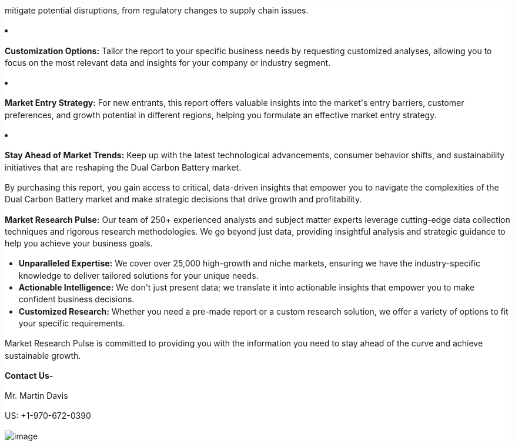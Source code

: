 mitigate potential disruptions, from regulatory changes to supply chain issues.</p></li><li><p><strong>Customization Options:</strong> Tailor the report to your specific business needs by requesting customized analyses, allowing you to focus on the most relevant data and insights for your company or industry segment.</p></li><li><p><strong>Market Entry Strategy:</strong> For new entrants, this report offers valuable insights into the market's entry barriers, customer preferences, and growth potential in different regions, helping you formulate an effective market entry strategy.</p></li><li><p><strong>Stay Ahead of Market Trends:</strong> Keep up with the latest technological advancements, consumer behavior shifts, and sustainability initiatives that are reshaping the Dual Carbon Battery market.</p></li></ol><p>By purchasing this report, you gain access to critical, data-driven insights that empower you to navigate the complexities of the Dual Carbon Battery market and make strategic decisions that drive growth and profitability.</p><p><strong>Market Research Pulse:</strong>&nbsp;Our team of 250+ experienced analysts and subject matter experts leverage cutting-edge data collection techniques and rigorous research methodologies. We go beyond just data, providing insightful analysis and strategic guidance to help you achieve your business goals.</p><ul><li><strong>Unparalleled Expertise:</strong>&nbsp;We cover over 25,000 high-growth and niche markets, ensuring we have the industry-specific knowledge to deliver tailored solutions for your unique needs.</li><li><strong>Actionable Intelligence:</strong>&nbsp;We don't just present data; we translate it into actionable insights that empower you to make confident business decisions.</li><li><strong>Customized Research:</strong>&nbsp;Whether you need a pre-made report or a custom research solution, we offer a variety of options to fit your specific requirements.</li></ul><p>Market Research Pulse is committed to providing you with the information you need to stay ahead of the curve and achieve sustainable growth.</p><p><strong>Contact Us-</strong></p><p>Mr. Martin Davis</p><p>US: +1-970-672-0390</p>
![image](https://github.com/user-attachments/assets/0350f129-8454-4bc8-9e7e-0a1c045693a8)
